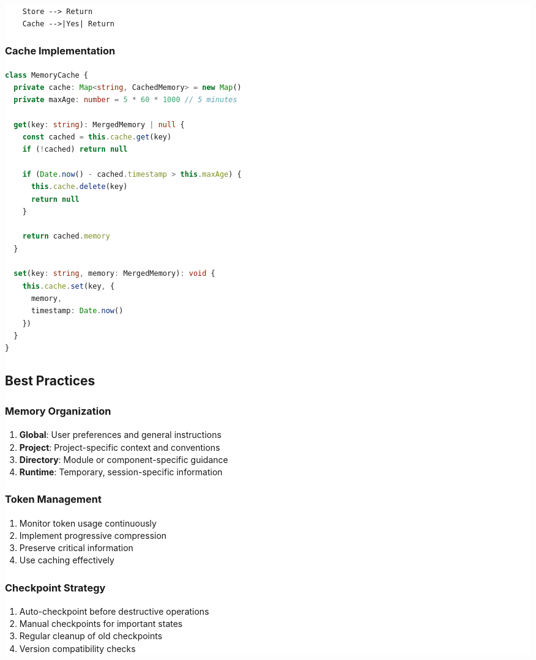 ```mermaid
    Store --> Return
    Cache -->|Yes| Return
```

### Cache Implementation
```typescript
class MemoryCache {
  private cache: Map<string, CachedMemory> = new Map()
  private maxAge: number = 5 * 60 * 1000 // 5 minutes
  
  get(key: string): MergedMemory | null {
    const cached = this.cache.get(key)
    if (!cached) return null
    
    if (Date.now() - cached.timestamp > this.maxAge) {
      this.cache.delete(key)
      return null
    }
    
    return cached.memory
  }
  
  set(key: string, memory: MergedMemory): void {
    this.cache.set(key, {
      memory,
      timestamp: Date.now()
    })
  }
}
```

## Best Practices

### Memory Organization
1. **Global**: User preferences and general instructions
2. **Project**: Project-specific context and conventions
3. **Directory**: Module or component-specific guidance
4. **Runtime**: Temporary, session-specific information

### Token Management
1. Monitor token usage continuously
2. Implement progressive compression
3. Preserve critical information
4. Use caching effectively

### Checkpoint Strategy
1. Auto-checkpoint before destructive operations
2. Manual checkpoints for important states
3. Regular cleanup of old checkpoints
4. Version compatibility checks
